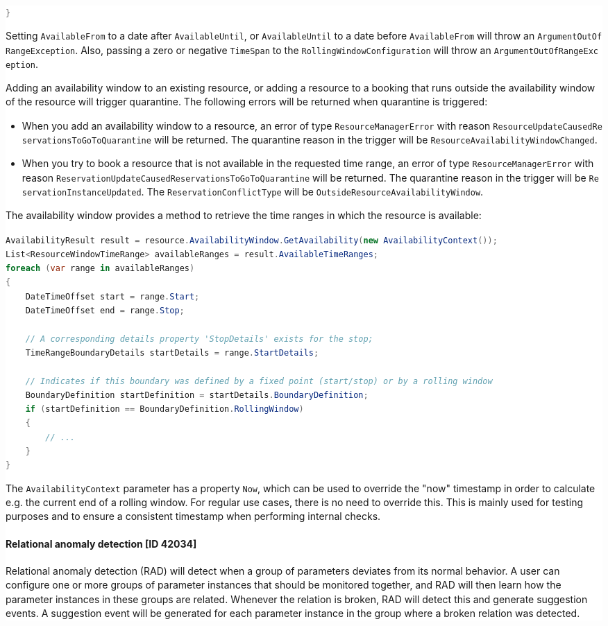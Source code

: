 ```csharp
}
```

Setting `AvailableFrom` to a date after `AvailableUntil`, or `AvailableUntil` to a date before `AvailableFrom` will throw an `ArgumentOutOfRangeException`. Also, passing a zero or negative `TimeSpan` to the `RollingWindowConfiguration` will throw an `ArgumentOutOfRangeException`.

Adding an availability window to an existing resource, or adding a resource to a booking that runs outside the availability window of the resource will trigger quarantine. The following errors will be returned when quarantine is triggered:

- When you add an availability window to a resource, an error of type `ResourceManagerError` with reason `ResourceUpdateCausedReservationsToGoToQuarantine` will be returned. The quarantine reason in the trigger will be `ResourceAvailabilityWindowChanged`.

- When you try to book a resource that is not available in the requested time range, an error of type `ResourceManagerError` with reason `ReservationUpdateCausedReservationsToGoToQuarantine` will be returned. The quarantine reason in the trigger will be `ReservationInstanceUpdated`. The `ReservationConflictType` will be `OutsideResourceAvailabilityWindow`.

The availability window provides a method to retrieve the time ranges in which the resource is available:

```csharp
AvailabilityResult result = resource.AvailabilityWindow.GetAvailability(new AvailabilityContext());
List<ResourceWindowTimeRange> availableRanges = result.AvailableTimeRanges;
foreach (var range in availableRanges)
{
    DateTimeOffset start = range.Start;
    DateTimeOffset end = range.Stop;
    
    // A corresponding details property 'StopDetails' exists for the stop;
    TimeRangeBoundaryDetails startDetails = range.StartDetails;

    // Indicates if this boundary was defined by a fixed point (start/stop) or by a rolling window
    BoundaryDefinition startDefinition = startDetails.BoundaryDefinition;
    if (startDefinition == BoundaryDefinition.RollingWindow)
    {
        // ...
    }
}
```

The `AvailabilityContext` parameter has a property `Now`, which can be used to override the "now" timestamp in order to calculate e.g. the current end of a rolling window. For regular use cases, there is no need to override this. This is mainly used for testing purposes and to ensure a consistent timestamp when performing internal checks.

#### Relational anomaly detection [ID 42034]



Relational anomaly detection (RAD) will detect when a group of parameters deviates from its normal behavior. A user can configure one or more groups of parameter instances that should be monitored together, and RAD will then learn how the parameter instances in these groups are related. Whenever the relation is broken, RAD will detect this and generate suggestion events. A suggestion event will be generated for each parameter instance in the group where a broken relation was detected.

